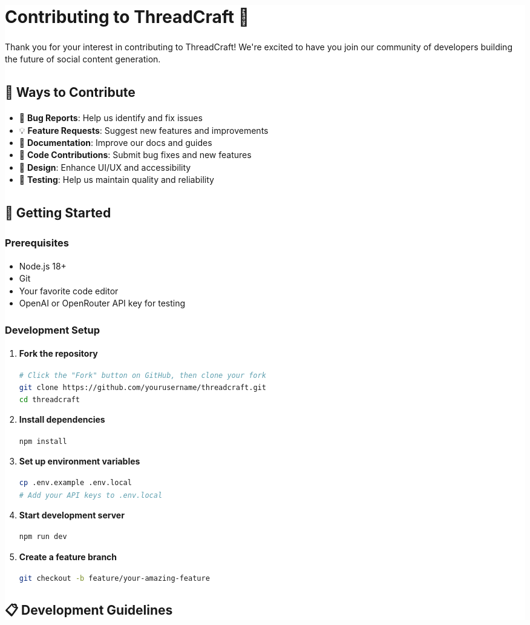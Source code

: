 # Contributing to ThreadCraft 🧵

Thank you for your interest in contributing to ThreadCraft! We're excited to have you join our community of developers building the future of social content generation.

## 🌟 Ways to Contribute

- 🐛 **Bug Reports**: Help us identify and fix issues
- 💡 **Feature Requests**: Suggest new features and improvements
- 📝 **Documentation**: Improve our docs and guides
- 🔧 **Code Contributions**: Submit bug fixes and new features
- 🎨 **Design**: Enhance UI/UX and accessibility
- 🧪 **Testing**: Help us maintain quality and reliability

## 🚀 Getting Started

### Prerequisites

- Node.js 18+
- Git
- Your favorite code editor
- OpenAI or OpenRouter API key for testing

### Development Setup

1. **Fork the repository**
   ```bash
   # Click the "Fork" button on GitHub, then clone your fork
   git clone https://github.com/yourusername/threadcraft.git
   cd threadcraft
   ```

2. **Install dependencies**
   ```bash
   npm install
   ```

3. **Set up environment variables**
   ```bash
   cp .env.example .env.local
   # Add your API keys to .env.local
   ```

4. **Start development server**
   ```bash
   npm run dev
   ```

5. **Create a feature branch**
   ```bash
   git checkout -b feature/your-amazing-feature
   ```

## 📋 Development Guidelines
